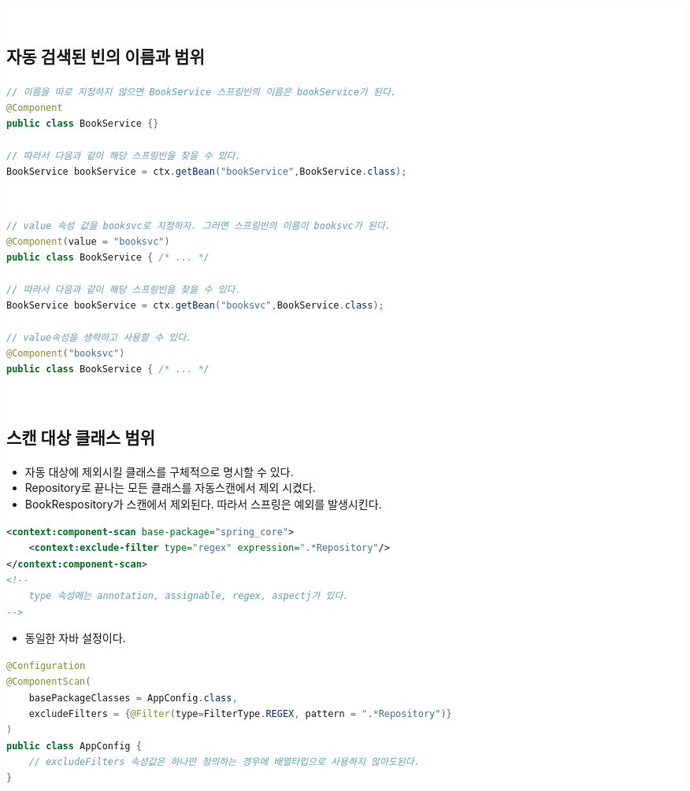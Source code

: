 <br>

## 자동 검색된 빈의 이름과 범위 
```java
// 이름을 따로 지정하지 않으면 BookService 스프링빈의 이름은 bookService가 된다.
@Component
public class BookService {}

// 따라서 다음과 같이 해당 스프링빈을 찾을 수 있다. 
BookService bookService = ctx.getBean("bookService",BookService.class);
```

<br>

```java
// value 속성 값을 booksvc로 지정하자. 그러면 스프링빈의 이름이 booksvc가 된다.
@Component(value = "booksvc")
public class BookService { /* ... */

// 따라서 다음과 같이 해당 스프링빈을 찾을 수 있다.
BookService bookService = ctx.getBean("booksvc",BookService.class);

// value속성을 생략하고 사용할 수 있다.
@Component("booksvc")
public class BookService { /* ... */
```

<br>

## 스캔 대상 클래스 범위 
- 자동 대상에 제외시킬 클래스를 구체적으로 명시할 수 있다.
- Repository로 끝나는 모든 클래스를 자동스캔에서 제외 시켰다.
- BookRespository가 스캔에서 제외된다. 따라서 스프링은 예외를 발생시킨다.
```xml
<context:component-scan base-package="spring_core">
    <context:exclude-filter type="regex" expression=".*Repository"/>
</context:component-scan>
<!-- 
    type 속성에는 annotation, assignable, regex, aspectj가 있다.
-->
```

- 동일한 자바 설정이다.
```java
@Configuration
@ComponentScan(
	basePackageClasses = AppConfig.class, 
	excludeFilters = {@Filter(type=FilterType.REGEX, pattern = ".*Repository")} 
)
public class AppConfig {
    // excludeFilters 속성값은 하나만 정의하는 경우에 배열타입으로 사용하지 않아도된다.
}

```
